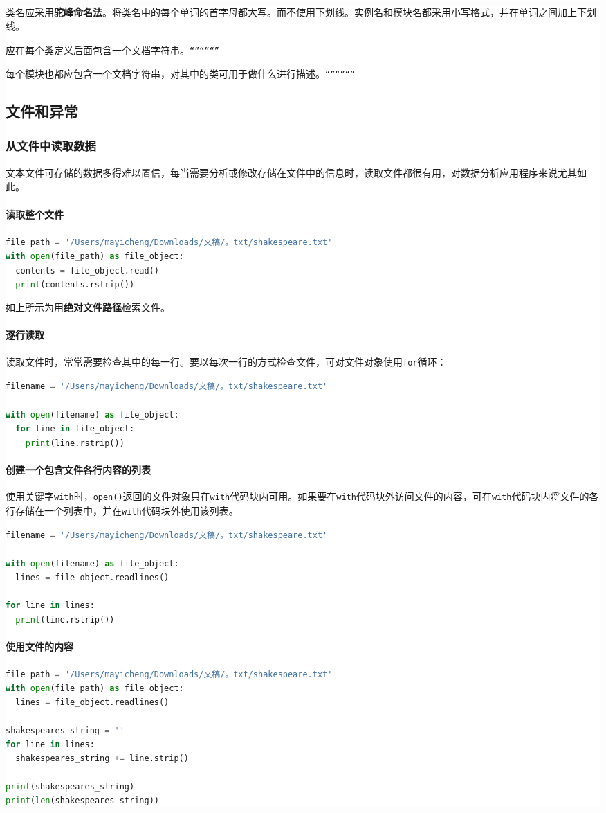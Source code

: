 类名应采用**驼峰命名法**。将类名中的每个单词的首字母都大写。而不使用下划线。实例名和模块名都采用小写格式，并在单词之间加上下划线。

应在每个类定义后面包含一个文档字符串。`“”“”“”`

每个模块也都应包含一个文档字符串，对其中的类可用于做什么进行描述。`“”“”“”`



## 文件和异常

### 从文件中读取数据

文本文件可存储的数据多得难以置信，每当需要分析或修改存储在文件中的信息时，读取文件都很有用，对数据分析应用程序来说尤其如此。

#### 读取整个文件

```python
file_path = '/Users/mayicheng/Downloads/文稿/。txt/shakespeare.txt'
with open(file_path) as file_object:
  contents = file_object.read()
  print(contents.rstrip())
```

如上所示为用**绝对文件路径**检索文件。

#### 逐行读取

读取文件时，常常需要检查其中的每一行。要以每次一行的方式检查文件，可对文件对象使用`for`循环：

```python
filename = '/Users/mayicheng/Downloads/文稿/。txt/shakespeare.txt'

with open(filename) as file_object:
  for line in file_object:
    print(line.rstrip())
```

#### 创建一个包含文件各行内容的列表

使用关键字`with`时，`open()`返回的文件对象只在`with`代码块内可用。如果要在`with`代码块外访问文件的内容，可在`with`代码块内将文件的各行存储在一个列表中，并在`with`代码块外使用该列表。

```python
filename = '/Users/mayicheng/Downloads/文稿/。txt/shakespeare.txt'

with open(filename) as file_object:
  lines = file_object.readlines()

for line in lines:
  print(line.rstrip())
```

#### 使用文件的内容

```python
file_path = '/Users/mayicheng/Downloads/文稿/。txt/shakespeare.txt'
with open(file_path) as file_object:
  lines = file_object.readlines()

shakespeares_string = ''
for line in lines:
  shakespeares_string += line.strip()

print(shakespeares_string)
print(len(shakespeares_string))
```
